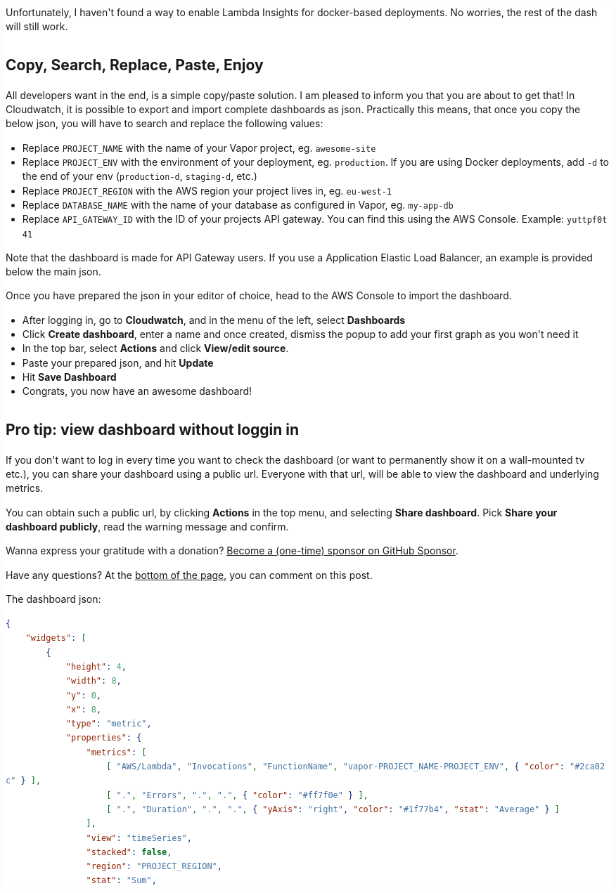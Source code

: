 Unfortunately, I haven't found a way to enable Lambda Insights for docker-based deployments. No worries, the rest of the dash will still work.

## Copy, Search, Replace, Paste, Enjoy
All developers want in the end, is a simple copy/paste solution. I am pleased to inform you that you are about to get that! In Cloudwatch, it is possible to export and import complete dashboards as json. Practically this means, that once you copy the below json, you will have to search and replace the following values:

- Replace `PROJECT_NAME` with the name of your Vapor project, eg. `awesome-site`
- Replace `PROJECT_ENV` with the environment of your deployment, eg. `production`. If you are using Docker deployments, add `-d` to the end of your env (`production-d`, `staging-d`, etc.)
- Replace `PROJECT_REGION` with the AWS region your project lives in, eg. `eu-west-1`
- Replace `DATABASE_NAME` with the name of your database as configured in Vapor, eg. `my-app-db`
- Replace `API_GATEWAY_ID` with the ID of your projects API gateway. You can find this using the AWS Console. Example: `yuttpf0t41`

Note that the dashboard is made for API Gateway users. If you use a Application Elastic Load Balancer, an example is provided below the main json.

Once you have prepared the json in your editor of choice, head to the AWS Console to import the dashboard.

- After logging in, go to **Cloudwatch**, and in the menu of the left, select **Dashboards**
- Click **Create dashboard**, enter a name and once created, dismiss the popup to add your first graph as you won't need it
- In the top bar, select **Actions** and click **View/edit source**.
- Paste your prepared json, and hit **Update**
- Hit **Save Dashboard**
- Congrats, you now have an awesome dashboard!

## Pro tip: view dashboard without loggin in
If you don't want to log in every time you want to check the dashboard (or want to permanently show it on a wall-mounted tv etc.), you can share your dashboard using a public url. Everyone with that url, will be able to view the dashboard and underlying metrics.

You can obtain such a public url, by clicking **Actions** in the top menu, and selecting **Share dashboard**. Pick **Share your dashboard publicly**, read the warning message and confirm.

Wanna express your gratitude with a donation? [Become a (one-time) sponsor on GitHub Sponsor](https://github.com/sponsors/georgeboot).

Have any questions? At the [bottom of the page](#comments), you can comment on this post.

The dashboard json:
```json
{
    "widgets": [
        {
            "height": 4,
            "width": 8,
            "y": 0,
            "x": 8,
            "type": "metric",
            "properties": {
                "metrics": [
                    [ "AWS/Lambda", "Invocations", "FunctionName", "vapor-PROJECT_NAME-PROJECT_ENV", { "color": "#2ca02c" } ],
                    [ ".", "Errors", ".", ".", { "color": "#ff7f0e" } ],
                    [ ".", "Duration", ".", ".", { "yAxis": "right", "color": "#1f77b4", "stat": "Average" } ]
                ],
                "view": "timeSeries",
                "stacked": false,
                "region": "PROJECT_REGION",
                "stat": "Sum",
```
